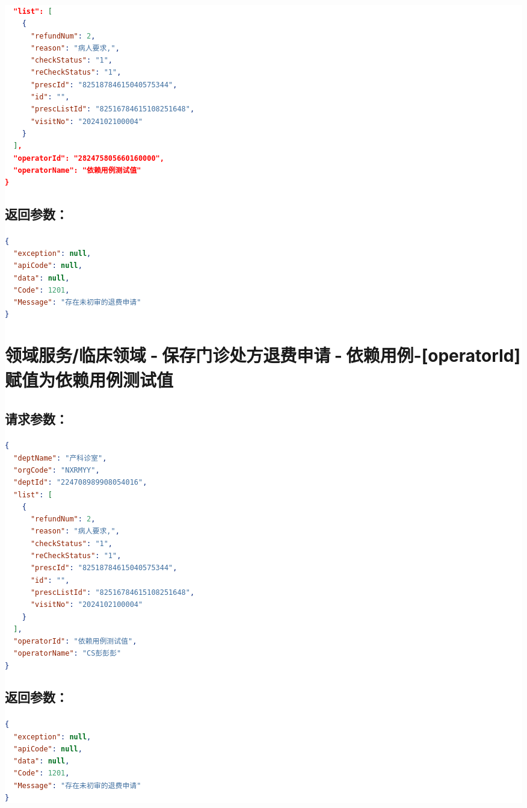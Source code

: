 ``` json
  "list": [
    {
      "refundNum": 2,
      "reason": "病人要求,",
      "checkStatus": "1",
      "reCheckStatus": "1",
      "prescId": "82518784615040575344",
      "id": "",
      "prescListId": "82516784615108251648",
      "visitNo": "2024102100004"
    }
  ],
  "operatorId": "282475805660160000",
  "operatorName": "依赖用例测试值"
}
```
## 返回参数：
``` json
{
  "exception": null,
  "apiCode": null,
  "data": null,
  "Code": 1201,
  "Message": "存在未初审的退费申请"
}
```
# 领域服务/临床领域 - 保存门诊处方退费申请 - 依赖用例-[operatorId]赋值为依赖用例测试值
## 请求参数：
``` json
{
  "deptName": "产科诊室",
  "orgCode": "NXRMYY",
  "deptId": "224708989908054016",
  "list": [
    {
      "refundNum": 2,
      "reason": "病人要求,",
      "checkStatus": "1",
      "reCheckStatus": "1",
      "prescId": "82518784615040575344",
      "id": "",
      "prescListId": "82516784615108251648",
      "visitNo": "2024102100004"
    }
  ],
  "operatorId": "依赖用例测试值",
  "operatorName": "CS彭彭彭"
}
```
## 返回参数：
``` json
{
  "exception": null,
  "apiCode": null,
  "data": null,
  "Code": 1201,
  "Message": "存在未初审的退费申请"
}
```